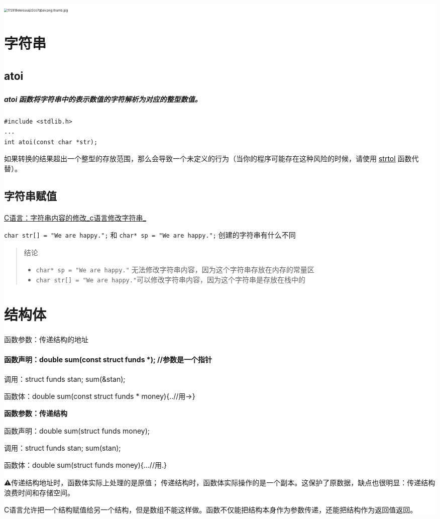<img src="/Users/bailey/Downloads/172918ekvsuuqz2co7qbav.png.thumb.jpg.png" alt="172918ekvsuuqz2co7qbav.png.thumb.jpg" style="zoom:44%;" />





# 字符串

## atoi

##### atoi 函数将字符串中的表示数值的字符解析为对应的整型数值。

```
#include <stdlib.h>
...
int atoi(const char *str);
```

如果转换的结果超出一个整型的存放范围，那么会导致一个未定义的行为（当你的程序可能存在这种风险的时候，请使用 [strtol](http://bbs.fishc.com/thread-66397-1-1.html) 函数代替）。

## 字符串赋值

[C语言：字符串内容的修改_c语言修改字符串_](https://blog.csdn.net/qq_31347869/article/details/105877116)

`char str[] = "We are happy.";` 和 `char* sp = "We are happy.";` 创建的字符串有什么不同

> 结论
>
> - `char* sp = "We are happy."` 无法修改字符串内容，因为这个字符串存放在内存的常量区
> - `char str[] = "We are happy."`可以修改字符串内容，因为这个字符串是存放在栈中的



# 结构体

函数参数：传递结构的地址

#### 函数声明：double sum(const struct funds *);   //参数是一个指针

调用：struct funds stan;   sum(&stan); 

函数体：double sum(const struct funds * money){..//用->}

**函数参数：传递结构**

函数声明：double sum(struct funds money);

调用：struct funds stan; sum(stan);

函数体：double sum(struct funds money){...//用.}

⚠️传递结构地址时，函数体实际上处理的是原值； 传递结构时，函数体实际操作的是一个副本。这保护了原数据，缺点也很明显：传递结构浪费时间和存储空间。

C语言允许把一个结构赋值给另一个结构，但是数组不能这样做。函数不仅能把结构本身作为参数传递，还能把结构作为返回值返回。

